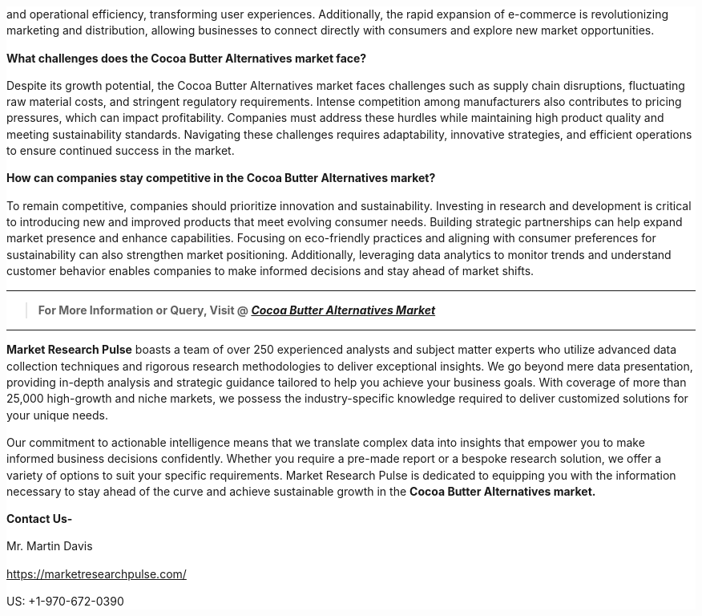 and operational efficiency, transforming user experiences. Additionally, the rapid expansion of e-commerce is revolutionizing marketing and distribution, allowing businesses to connect directly with consumers and explore new market opportunities.</p><p><strong>What challenges does the Cocoa Butter Alternatives market face?</strong></p><p>Despite its growth potential, the Cocoa Butter Alternatives market faces challenges such as supply chain disruptions, fluctuating raw material costs, and stringent regulatory requirements. Intense competition among manufacturers also contributes to pricing pressures, which can impact profitability. Companies must address these hurdles while maintaining high product quality and meeting sustainability standards. Navigating these challenges requires adaptability, innovative strategies, and efficient operations to ensure continued success in the market.</p><p><strong>How can companies stay competitive in the Cocoa Butter Alternatives market?</strong></p><p>To remain competitive, companies should prioritize innovation and sustainability. Investing in research and development is critical to introducing new and improved products that meet evolving consumer needs. Building strategic partnerships can help expand market presence and enhance capabilities. Focusing on eco-friendly practices and aligning with consumer preferences for sustainability can also strengthen market positioning. Additionally, leveraging data analytics to monitor trends and understand customer behavior enables companies to make informed decisions and stay ahead of market shifts.</p><hr /><blockquote><p><strong>For More Information or Query, Visit @&nbsp;<em><a href="https://marketresearchpulse.com/report/63470/cocoa-butter-alternatives-market?utm_source=Linkedin&utm_medium=025">Cocoa Butter Alternatives Market</a></em></strong></p></blockquote><hr /><p><strong>Market Research Pulse</strong> boasts a team of over 250 experienced analysts and subject matter experts who utilize advanced data collection techniques and rigorous research methodologies to deliver exceptional insights. We go beyond mere data presentation, providing in-depth analysis and strategic guidance tailored to help you achieve your business goals. With coverage of more than 25,000 high-growth and niche markets, we possess the industry-specific knowledge required to deliver customized solutions for your unique needs.</p><p>Our commitment to actionable intelligence means that we translate complex data into insights that empower you to make informed business decisions confidently. Whether you require a pre-made report or a bespoke research solution, we offer a variety of options to suit your specific requirements. Market Research Pulse is dedicated to equipping you with the information necessary to stay ahead of the curve and achieve sustainable growth in the <strong>Cocoa Butter Alternatives market.</strong></p><p><strong>Contact Us-</strong></p><p>Mr. Martin Davis</p><p>https://marketresearchpulse.com/</p><p>US: +1-970-672-0390</p>
